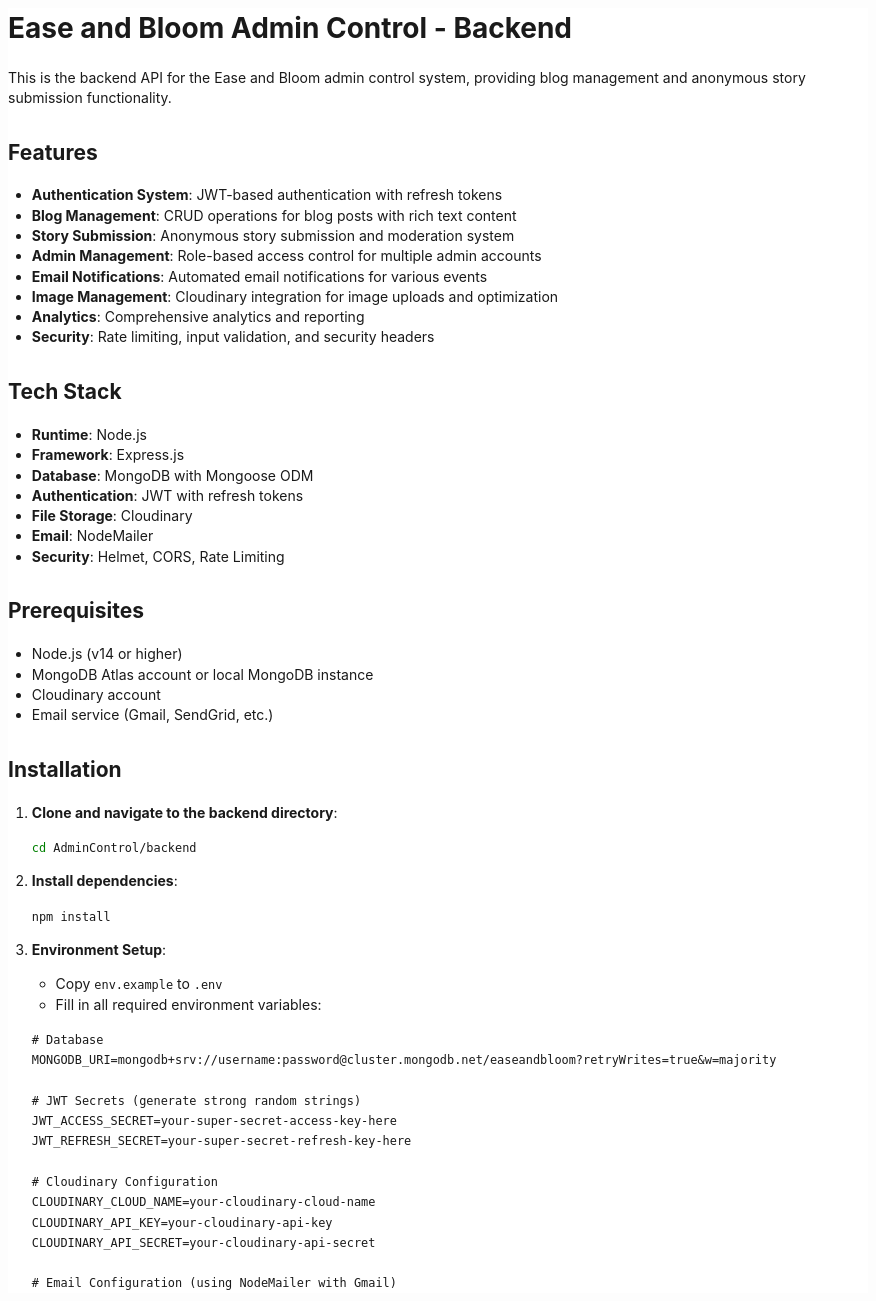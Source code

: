 # Ease and Bloom Admin Control - Backend

This is the backend API for the Ease and Bloom admin control system, providing blog management and anonymous story submission functionality.

## Features

- **Authentication System**: JWT-based authentication with refresh tokens
- **Blog Management**: CRUD operations for blog posts with rich text content
- **Story Submission**: Anonymous story submission and moderation system
- **Admin Management**: Role-based access control for multiple admin accounts
- **Email Notifications**: Automated email notifications for various events
- **Image Management**: Cloudinary integration for image uploads and optimization
- **Analytics**: Comprehensive analytics and reporting
- **Security**: Rate limiting, input validation, and security headers

## Tech Stack

- **Runtime**: Node.js
- **Framework**: Express.js
- **Database**: MongoDB with Mongoose ODM
- **Authentication**: JWT with refresh tokens
- **File Storage**: Cloudinary
- **Email**: NodeMailer
- **Security**: Helmet, CORS, Rate Limiting

## Prerequisites

- Node.js (v14 or higher)
- MongoDB Atlas account or local MongoDB instance
- Cloudinary account
- Email service (Gmail, SendGrid, etc.)

## Installation

1. **Clone and navigate to the backend directory**:
   ```bash
   cd AdminControl/backend
   ```

2. **Install dependencies**:
   ```bash
   npm install
   ```

3. **Environment Setup**:
   - Copy `env.example` to `.env`
   - Fill in all required environment variables:

   ```env
   # Database
   MONGODB_URI=mongodb+srv://username:password@cluster.mongodb.net/easeandbloom?retryWrites=true&w=majority

   # JWT Secrets (generate strong random strings)
   JWT_ACCESS_SECRET=your-super-secret-access-key-here
   JWT_REFRESH_SECRET=your-super-secret-refresh-key-here

   # Cloudinary Configuration
   CLOUDINARY_CLOUD_NAME=your-cloudinary-cloud-name
   CLOUDINARY_API_KEY=your-cloudinary-api-key
   CLOUDINARY_API_SECRET=your-cloudinary-api-secret

   # Email Configuration (using NodeMailer with Gmail)
   ```